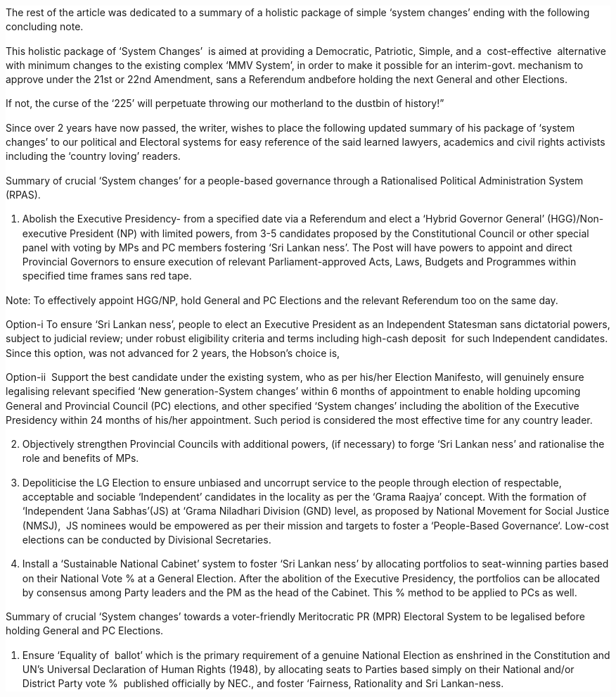 The rest of the article was dedicated to a summary of a holistic package of simple ‘system changes’ ending with the following concluding note.

This holistic package of ‘System Changes’  is aimed at providing a Democratic, Patriotic, Simple, and a  cost-effective  alternative with minimum changes to the existing complex ‘MMV System’, in order to make it possible for an interim-govt. mechanism to approve under the 21st or 22nd Amendment, sans a Referendum andbefore holding the next General and other Elections.

If not, the curse of the ‘225’ will perpetuate throwing our motherland to the dustbin of history!”

Since over 2 years have now passed, the writer, wishes to place the following updated summary of his package of ‘system changes’ to our political and Electoral systems for easy reference of the said learned lawyers, academics and civil rights activists including the ‘country loving’ readers.

Summary of crucial ‘System changes’ for a people-based governance through a Rationalised Political Administration System (RPAS).

1. Abolish the Executive Presidency- from a specified date via a Referendum and elect a ‘Hybrid Governor General’ (HGG)/Non-executive President (NP) with limited powers, from 3-5 candidates proposed by the Constitutional Council or other special panel with voting by MPs and PC members fostering ‘Sri Lankan ness’. The Post will have powers to appoint and direct Provincial Governors to ensure execution of relevant Parliament-approved Acts, Laws, Budgets and Programmes within specified time frames sans red tape.

Note: To effectively appoint HGG/NP, hold General and PC Elections and the relevant Referendum too on the same day.

Option-i To ensure ‘Sri Lankan ness’, people to elect an Executive President as an Independent Statesman sans dictatorial powers, subject to judicial review; under robust eligibility criteria and terms including high-cash deposit  for such Independent candidates. Since this option, was not advanced for 2 years, the Hobson’s choice is,

Option-ii  Support the best candidate under the existing system, who as per his/her Election Manifesto, will genuinely ensure legalising relevant specified ‘New generation-System changes’ within 6 months of appointment to enable holding upcoming General and Provincial Council (PC) elections, and other specified ‘System changes’ including the abolition of the Executive Presidency within 24 months of his/her appointment. Such period is considered the most effective time for any country leader.

2. Objectively strengthen Provincial Councils with additional powers, (if necessary) to forge ‘Sri Lankan ness’ and rationalise the role and benefits of MPs.

3. Depoliticise the LG Election to ensure unbiased and uncorrupt service to the people through election of respectable, acceptable and sociable ‘Independent’ candidates in the locality as per the ‘Grama Raajya’ concept. With the formation of ‘Independent ‘Jana Sabhas’(JS) at ‘Grama Niladhari Division (GND) level, as proposed by National Movement for Social Justice (NMSJ),  JS nominees would be empowered as per their mission and targets to foster a ‘People-Based Governance‘. Low-cost elections can be conducted by Divisional Secretaries.

4. Install a ‘Sustainable National Cabinet’ system to foster ‘Sri Lankan ness’ by allocating portfolios to seat-winning parties based on their National Vote % at a General Election. After the abolition of the Executive Presidency, the portfolios can be allocated by consensus among Party leaders and the PM as the head of the Cabinet. This % method to be applied to PCs as well.

Summary of crucial ‘System changes’ towards a voter-friendly Meritocratic PR (MPR) Electoral System to be legalised before holding General and PC Elections.

1. Ensure ‘Equality of  ballot’ which is the primary requirement of a genuine National Election as enshrined in the Constitution and UN’s Universal Declaration of Human Rights (1948), by allocating seats to Parties based simply on their National and/or  District Party vote %  published officially by NEC., and foster ‘Fairness, Rationality and Sri Lankan-ness.
